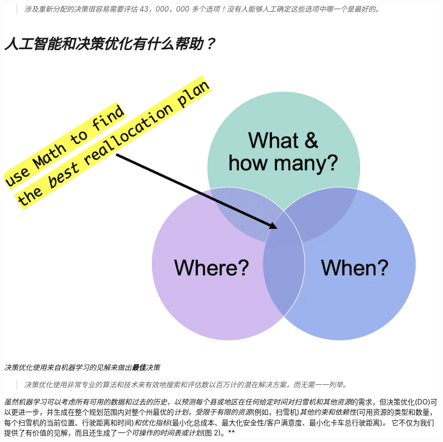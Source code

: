 > *涉及重新分配的决策很容易需要评估 43，000，000 多个选项！没有人能够人工确定这些选项中哪一个是最好的。*

# *人工智能和决策优化有什么帮助？*

*![](img/2524aea23c612474f3d222bed0b61227.png)*

*决策优化使用来自机器学习的见解来做出**最佳**决策*

> *决策优化使用非常专业的算法和技术来有效地搜索和评估数以百万计的潜在解决方案，而无需一一列举。*

*虽然机器学习可以考虑所有可用的数据和过去的历史，以预测每个县或地区在任何给定时间对扫雪机和其他资源*的需求，但决策优化(DO)可以更进一步，并生成在整个规划范围内对整个州最优的*计划，受限于有限的资源*(例如，扫雪机)*其他约束和依赖性*(可用资源的类型和数量， 每个扫雪机的当前位置、行驶距离和时间)*和优化指标*(最小化总成本、最大化安全性/客户满意度、最小化卡车总行驶距离)*。* 它不仅为我们提供了有价值的见解，而且还生成了*一个可操作的时间表或计划*(图 2)。**
